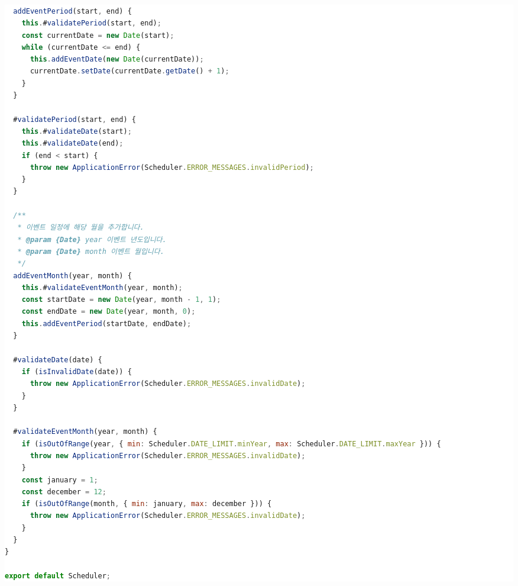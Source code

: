 ```js
  addEventPeriod(start, end) {
    this.#validatePeriod(start, end);
    const currentDate = new Date(start);
    while (currentDate <= end) {
      this.addEventDate(new Date(currentDate));
      currentDate.setDate(currentDate.getDate() + 1);
    }
  }

  #validatePeriod(start, end) {
    this.#validateDate(start);
    this.#validateDate(end);
    if (end < start) {
      throw new ApplicationError(Scheduler.ERROR_MESSAGES.invalidPeriod);
    }
  }

  /**
   * 이벤트 일정에 해당 월을 추가합니다.
   * @param {Date} year 이벤트 년도입니다.
   * @param {Date} month 이벤트 월입니다.
   */
  addEventMonth(year, month) {
    this.#validateEventMonth(year, month);
    const startDate = new Date(year, month - 1, 1);
    const endDate = new Date(year, month, 0);
    this.addEventPeriod(startDate, endDate);
  }

  #validateDate(date) {
    if (isInvalidDate(date)) {
      throw new ApplicationError(Scheduler.ERROR_MESSAGES.invalidDate);
    }
  }

  #validateEventMonth(year, month) {
    if (isOutOfRange(year, { min: Scheduler.DATE_LIMIT.minYear, max: Scheduler.DATE_LIMIT.maxYear })) {
      throw new ApplicationError(Scheduler.ERROR_MESSAGES.invalidDate);
    }
    const january = 1;
    const december = 12;
    if (isOutOfRange(month, { min: january, max: december })) {
      throw new ApplicationError(Scheduler.ERROR_MESSAGES.invalidDate);
    }
  }
}

export default Scheduler;
```
